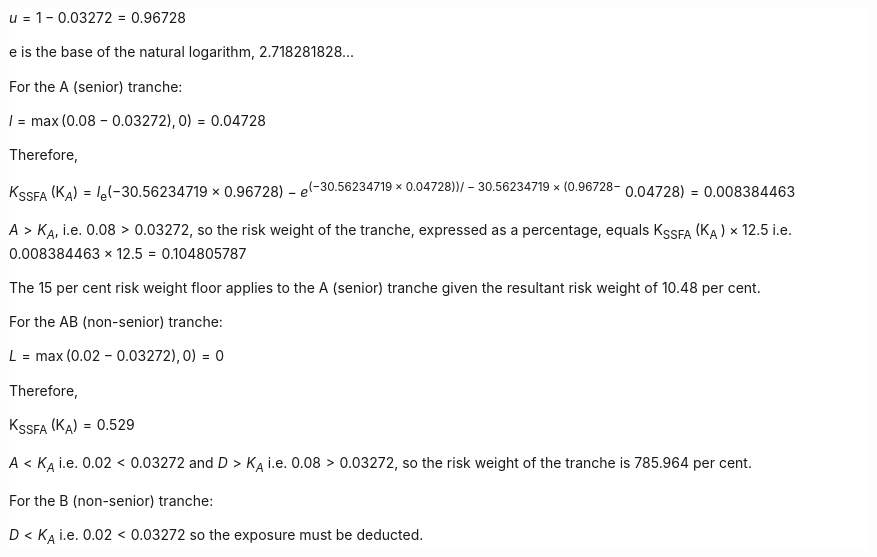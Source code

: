 $u=1-0.03272=0.96728$

e is the base of the natural logarithm, 2.718281828...

For the A (senior) tranche:

$l=\max (0.08-0.03272), 0)=0.04728$

Therefore,

$K_{\text {SSFA }}\left(\mathrm{K}_{A}\right)=l_{\mathrm{e}}(-30.56234719 \times 0.96728)-e^{(-30.56234719 \times 0.04728)) /-30.56234719 \times(0.96728-}$ $0.04728)=0.008384463$

$A>K_{A}$, i.e. $0.08>0.03272$, so the risk weight of the tranche, expressed as a percentage, equals $\mathrm{K}_{\text {SSFA }}\left(\mathrm{K}_{\text {A }}\right) \times 12.5$ i.e. $0.008384463 \times 12.5=0.104805787$

The 15 per cent risk weight floor applies to the A (senior) tranche given the resultant risk weight of 10.48 per cent.

For the AB (non-senior) tranche:

$L=\max (0.02-0.03272), 0)=0$

Therefore,

$\mathrm{K}_{\text {SSFA }}\left(\mathrm{K}_{\mathrm{A}}\right)=0.529$

$A<K_{A}$ i.e. $0.02<0.03272$ and $D>K_{A}$ i.e. $0.08>0.03272$, so the risk weight of the tranche is 785.964 per cent.

For the B (non-senior) tranche:

$D<K_{A}$ i.e. $0.02<0.03272$ so the exposure must be deducted.

